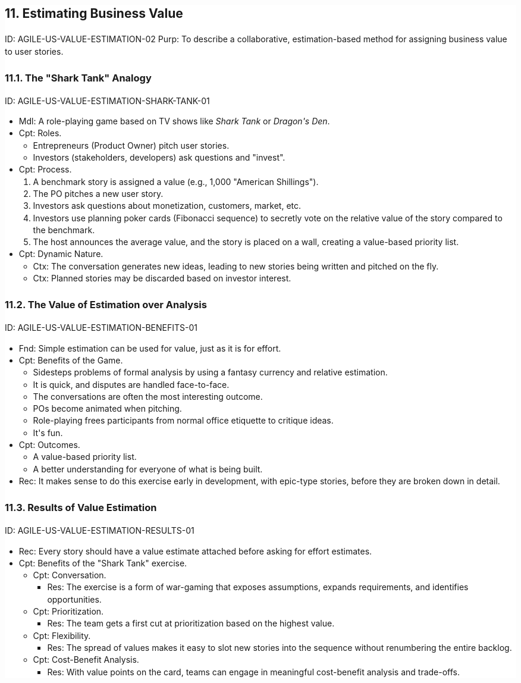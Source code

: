## 11. Estimating Business Value

ID: AGILE-US-VALUE-ESTIMATION-02
Purp: To describe a collaborative, estimation-based method for assigning business value to user stories.

### 11.1. The "Shark Tank" Analogy

ID: AGILE-US-VALUE-ESTIMATION-SHARK-TANK-01

- Mdl: A role-playing game based on TV shows like *Shark Tank* or *Dragon's Den*.
- Cpt: Roles.
  - Entrepreneurs (Product Owner) pitch user stories.
  - Investors (stakeholders, developers) ask questions and "invest".
- Cpt: Process.
  1. A benchmark story is assigned a value (e.g., 1,000 "American Shillings").
  2. The PO pitches a new user story.
  3. Investors ask questions about monetization, customers, market, etc.
  4. Investors use planning poker cards (Fibonacci sequence) to secretly vote on the relative value of the story compared to the benchmark.
  5. The host announces the average value, and the story is placed on a wall, creating a value-based priority list.
- Cpt: Dynamic Nature.
  - Ctx: The conversation generates new ideas, leading to new stories being written and pitched on the fly.
  - Ctx: Planned stories may be discarded based on investor interest.

### 11.2. The Value of Estimation over Analysis

ID: AGILE-US-VALUE-ESTIMATION-BENEFITS-01

- Fnd: Simple estimation can be used for value, just as it is for effort.
- Cpt: Benefits of the Game.
  - Sidesteps problems of formal analysis by using a fantasy currency and relative estimation.
  - It is quick, and disputes are handled face-to-face.
  - The conversations are often the most interesting outcome.
  - POs become animated when pitching.
  - Role-playing frees participants from normal office etiquette to critique ideas.
  - It's fun.
- Cpt: Outcomes.
  - A value-based priority list.
  - A better understanding for everyone of what is being built.
- Rec: It makes sense to do this exercise early in development, with epic-type stories, before they are broken down in detail.

### 11.3. Results of Value Estimation

ID: AGILE-US-VALUE-ESTIMATION-RESULTS-01

- Rec: Every story should have a value estimate attached before asking for effort estimates.
- Cpt: Benefits of the "Shark Tank" exercise.
  - Cpt: Conversation.
    - Res: The exercise is a form of war-gaming that exposes assumptions, expands requirements, and identifies opportunities.
  - Cpt: Prioritization.
    - Res: The team gets a first cut at prioritization based on the highest value.
  - Cpt: Flexibility.
    - Res: The spread of values makes it easy to slot new stories into the sequence without renumbering the entire backlog.
  - Cpt: Cost-Benefit Analysis.
    - Res: With value points on the card, teams can engage in meaningful cost-benefit analysis and trade-offs.
